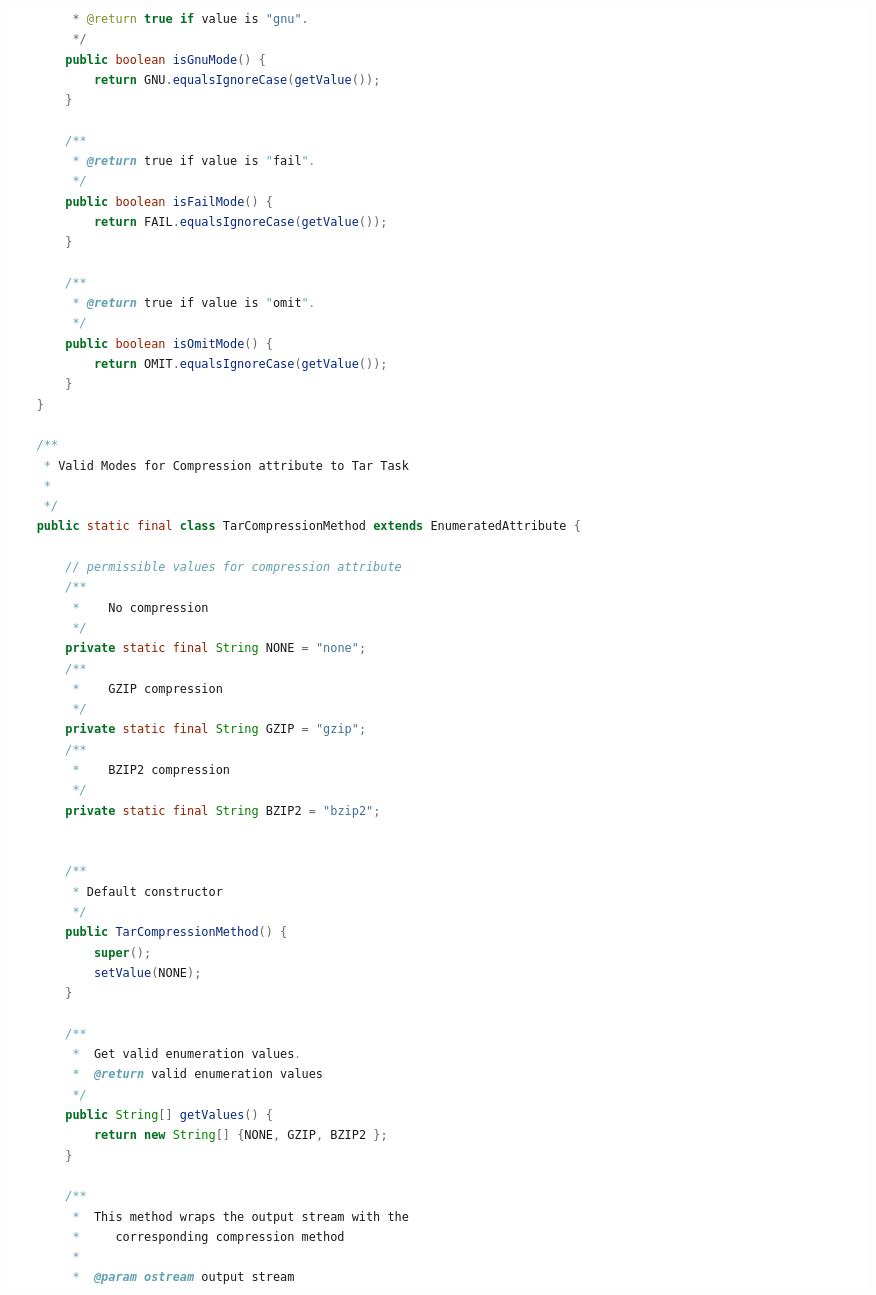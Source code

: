 ```java
         * @return true if value is "gnu".
         */
        public boolean isGnuMode() {
            return GNU.equalsIgnoreCase(getValue());
        }

        /**
         * @return true if value is "fail".
         */
        public boolean isFailMode() {
            return FAIL.equalsIgnoreCase(getValue());
        }

        /**
         * @return true if value is "omit".
         */
        public boolean isOmitMode() {
            return OMIT.equalsIgnoreCase(getValue());
        }
    }

    /**
     * Valid Modes for Compression attribute to Tar Task
     *
     */
    public static final class TarCompressionMethod extends EnumeratedAttribute {

        // permissible values for compression attribute
        /**
         *    No compression
         */
        private static final String NONE = "none";
        /**
         *    GZIP compression
         */
        private static final String GZIP = "gzip";
        /**
         *    BZIP2 compression
         */
        private static final String BZIP2 = "bzip2";


        /**
         * Default constructor
         */
        public TarCompressionMethod() {
            super();
            setValue(NONE);
        }

        /**
         *  Get valid enumeration values.
         *  @return valid enumeration values
         */
        public String[] getValues() {
            return new String[] {NONE, GZIP, BZIP2 };
        }

        /**
         *  This method wraps the output stream with the
         *     corresponding compression method
         *
         *  @param ostream output stream
```